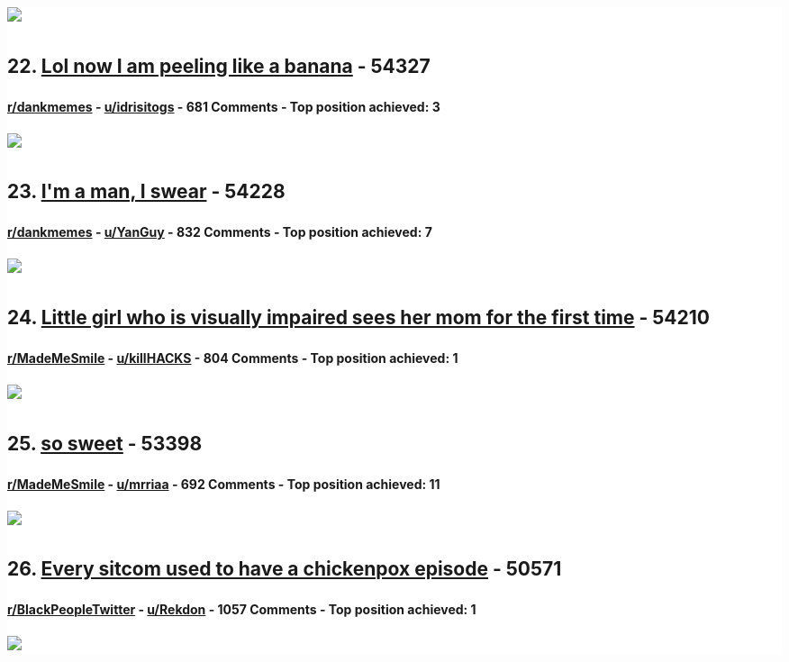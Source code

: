 <a href="https://i.redd.it/nvp3mn7m3de71.jpg"><img src="https://b.thumbs.redditmedia.com/kbcbXEtpQq-jDuIpWK17m4RqV9aq_dnXsYk1otmR1gI.jpg"></img></a>

## 22. [Lol now I am peeling like a banana](http://reddit.com/r/dankmemes/comments/ouiv63/lol_now_i_am_peeling_like_a_banana/) - 54327
#### [r/dankmemes](http://reddit.com/r/dankmemes) - [u/idrisitogs](http://reddit.com/u/idrisitogs) - 681 Comments - Top position achieved: 3

<a href="https://i.redd.it/p2lfsk656ce71.jpg"><img src="https://a.thumbs.redditmedia.com/qmAIUSM6bRQGqGEJX5uGKZLp6MrXp-NLMTCCjg2MiW8.jpg"></img></a>

## 23. [I'm a man, I swear](http://reddit.com/r/dankmemes/comments/oupp37/im_a_man_i_swear/) - 54228
#### [r/dankmemes](http://reddit.com/r/dankmemes) - [u/YanGuy](http://reddit.com/u/YanGuy) - 832 Comments - Top position achieved: 7

<a href="https://i.redd.it/dyzruq8u2ee71.gif"><img src="https://b.thumbs.redditmedia.com/OxGvJ-XUWexKb6NQ63YV39NQ00Dog825Xv7hYv8-Opc.jpg"></img></a>

## 24. [Little girl who is visually impaired sees her mom for the first time](http://reddit.com/r/MadeMeSmile/comments/ouhfqc/little_girl_who_is_visually_impaired_sees_her_mom/) - 54210
#### [r/MadeMeSmile](http://reddit.com/r/MadeMeSmile) - [u/killHACKS](http://reddit.com/u/killHACKS) - 804 Comments - Top position achieved: 1

<a href="https://i.imgur.com/EUxEV2z.gifv"><img src="https://b.thumbs.redditmedia.com/565Ow17MdkKNbMkM0kRrT6XjeIqE2HJ_d9EuXkbKdzo.jpg"></img></a>

## 25. [so sweet](http://reddit.com/r/MadeMeSmile/comments/oulglt/so_sweet/) - 53398
#### [r/MadeMeSmile](http://reddit.com/r/MadeMeSmile) - [u/mrriaa](http://reddit.com/u/mrriaa) - 692 Comments - Top position achieved: 11

<a href="https://i.redd.it/enfwdy2ezce71.jpg"><img src="https://a.thumbs.redditmedia.com/AHKb5O0QzX-qgyx854y4Vm9QnpJJrxbqPVHowQ-HIj4.jpg"></img></a>

## 26. [Every sitcom used to have a chickenpox episode](http://reddit.com/r/BlackPeopleTwitter/comments/oukhjn/every_sitcom_used_to_have_a_chickenpox_episode/) - 50571
#### [r/BlackPeopleTwitter](http://reddit.com/r/BlackPeopleTwitter) - [u/Rekdon](http://reddit.com/u/Rekdon) - 1057 Comments - Top position achieved: 1

<a href="https://imgur.com/NsIAijK.jpg"><img src="https://b.thumbs.redditmedia.com/ZxWiDYHvIov7FuoPgOEqpqO2bU5aQ9zoP6hE5d57Szs.jpg"></img></a>
